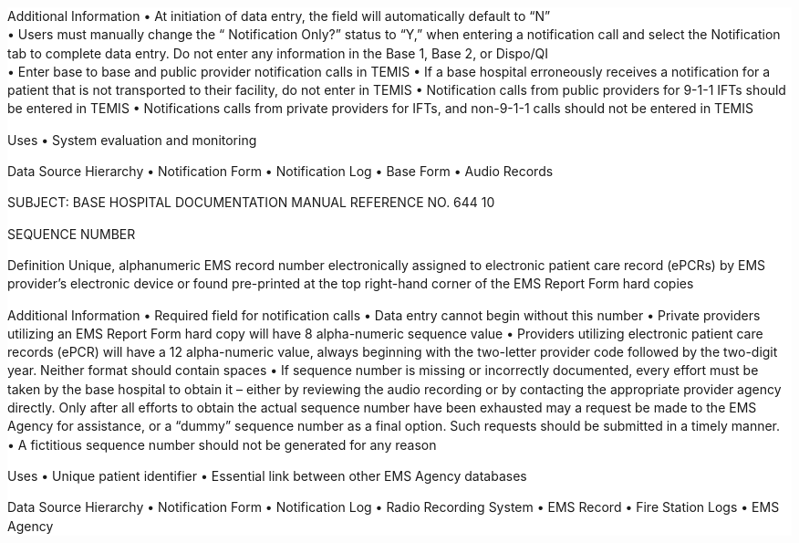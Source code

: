Additional Information 
• At initiation of data entry, the field will automatically default to “N”  
• Users must manually change the “ Notification Only?” status to “Y,” when entering a 
notification call and select the Notification tab to complete data entry.  Do not enter any 
information in the Base 1, Base 2, or Dispo/QI  
• Enter base to base and public provider notification calls in TEMIS 
• If a base hospital erroneously receives a notification for a patient that is not transported to 
their facility, do  not  enter in TEMIS 
• Notification calls from public providers for 9-1-1 IFTs should be entered in TEMIS 
• Notifications calls from private providers for IFTs, and non-9-1-1 calls should not be entered 
in TEMIS 
 
Uses 
• System evaluation and monitoring 
 
Data Source Hierarchy 
• Notification Form 
• Notification Log 
• Base Form 
• Audio Records 
 
 
  

        
SUBJECT:         BASE HOSPITAL DOCUMENTATION MANUAL      REFERENCE NO. 644 
10 
 
SEQUENCE NUMBER 
 
Definition 
Unique, alphanumeric EMS record number electronically assigned to electronic patient 
care record (ePCRs) by EMS provider’s electronic device or found pre-printed at the top 
right-hand corner of the EMS Report Form hard copies 
 
Additional Information 
• Required field for notification calls 
• Data entry cannot begin without this number 
• Private providers utilizing an EMS Report Form hard copy will have 8 alpha-numeric 
sequence value 
• Providers utilizing electronic patient care records (ePCR) will have a 12 alpha-numeric 
value, always beginning with the two-letter provider code followed by the two-digit year. 
Neither format should contain spaces 
• If sequence number is missing or incorrectly documented, every effort must be taken by the 
base hospital to obtain it – either by reviewing the audio recording or by contacting the 
appropriate provider agency directly.  Only after all efforts to obtain the actual sequence 
number have been exhausted may a request be made to    the EMS Agency for assistance, or 
a “dummy” sequence number as a final option.  Such requests should be submitted in a 
timely manner.   
• A fictitious sequence number should not be generated for any reason  
 
Uses 
• Unique patient identifier 
• Essential link between other EMS Agency databases 
 
Data Source Hierarchy 
• Notification Form 
• Notification Log 
• Radio Recording System 
• EMS Record 
• Fire Station Logs 
• EMS Agency  
 
